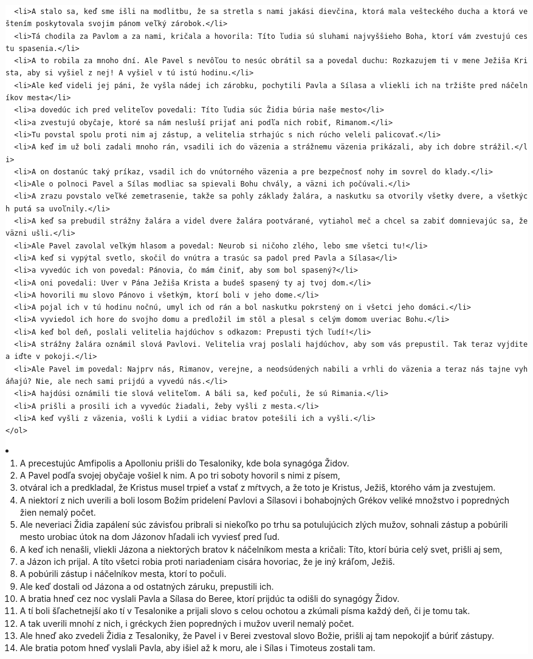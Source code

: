       <li>A stalo sa, keď sme išli na modlitbu, že sa stretla s nami jakási dievčina, ktorá mala vešteckého ducha a ktorá veštením poskytovala svojim pánom veľký zárobok.</li>
      <li>Tá chodila za Pavlom a za nami, kričala a hovorila: Títo ľudia sú sluhami najvyššieho Boha, ktorí vám zvestujú cestu spasenia.</li>
      <li>A to robila za mnoho dní. Ale Pavel s nevôľou to nesúc obrátil sa a povedal duchu: Rozkazujem ti v mene Ježiša Krista, aby si vyšiel z nej! A vyšiel v tú istú hodinu.</li>
      <li>Ale keď videli jej páni, že vyšla nádej ich zárobku, pochytili Pavla a Sílasa a vliekli ich na tržište pred náčelníkov mesta</li>
      <li>a dovedúc ich pred veliteľov povedali: Títo ľudia súc Židia búria naše mesto</li>
      <li>a zvestujú obyčaje, ktoré sa nám nesluší prijať ani podľa nich robiť, Rimanom.</li>
      <li>Tu povstal spolu proti nim aj zástup, a velitelia strhajúc s nich rúcho veleli palicovať.</li>
      <li>A keď im už boli zadali mnoho rán, vsadili ich do väzenia a strážnemu väzenia prikázali, aby ich dobre strážil.</li>
      <li>A on dostanúc taký príkaz, vsadil ich do vnútorného väzenia a pre bezpečnosť nohy im sovrel do klady.</li>
      <li>Ale o polnoci Pavel a Sílas modliac sa spievali Bohu chvály, a väzni ich počúvali.</li>
      <li>A zrazu povstalo veľké zemetrasenie, takže sa pohly základy žalára, a naskutku sa otvorily všetky dvere, a všetkých putá sa uvoľnily.</li>
      <li>A keď sa prebudil strážny žalára a videl dvere žalára pootvárané, vytiahol meč a chcel sa zabiť domnievajúc sa, že väzni ušli.</li>
      <li>Ale Pavel zavolal veľkým hlasom a povedal: Neurob si ničoho zlého, lebo sme všetci tu!</li>
      <li>A keď si vypýtal svetlo, skočil do vnútra a trasúc sa padol pred Pavla a Sílasa</li>
      <li>a vyvedúc ich von povedal: Pánovia, čo mám činiť, aby som bol spasený?</li>
      <li>A oni povedali: Uver v Pána Ježiša Krista a budeš spasený ty aj tvoj dom.</li>
      <li>A hovorili mu slovo Pánovo i všetkým, ktorí boli v jeho dome.</li>
      <li>A pojal ich v tú hodinu nočnú, umyl ich od rán a bol naskutku pokrstený on i všetci jeho domáci.</li>
      <li>A vyviedol ich hore do svojho domu a predložil im stôl a plesal s celým domom uveriac Bohu.</li>
      <li>A keď bol deň, poslali velitelia hajdúchov s odkazom: Prepusti tých ľudí!</li>
      <li>A strážny žalára oznámil slová Pavlovi. Velitelia vraj poslali hajdúchov, aby som vás prepustil. Tak teraz vyjdite a iďte v pokoji.</li>
      <li>Ale Pavel im povedal: Najprv nás, Rimanov, verejne, a neodsúdených nabili a vrhli do väzenia a teraz nás tajne vyháňajú? Nie, ale nech sami prijdú a vyvedú nás.</li>
      <li>A hajdúsi oznámili tie slová veliteľom. A báli sa, keď počuli, že sú Rimania.</li>
      <li>A prišli a prosili ich a vyvedúc žiadali, žeby vyšli z mesta.</li>
      <li>A keď vyšli z väzenia, vošli k Lydii a vidiac bratov potešili ich a vyšli.</li>
    </ol>
  </li>
  <li>
    <ol>
      <li>A precestujúc Amfipolis a Apolloniu prišli do Tesaloniky, kde bola synagóga Židov.</li>
      <li>A Pavel podľa svojej obyčaje vošiel k nim. A po tri soboty hovoril s nimi z písem,</li>
      <li>otváral ich a predkladal, že Kristus musel trpieť a vstať z mŕtvych, a že toto je Kristus, Ježiš, ktorého vám ja zvestujem.</li>
      <li>A niektorí z nich uverili a boli losom Božím pridelení Pavlovi a Sílasovi i bohabojných Grékov veliké množstvo i popredných žien nemalý počet.</li>
      <li>Ale neveriaci Židia zapálení súc závisťou pribrali si niekoľko po trhu sa potulujúcich zlých mužov, sohnali zástup a pobúrili mesto urobiac útok na dom Jázonov hľadali ich vyviesť pred ľud.</li>
      <li>A keď ich nenašli, vliekli Jázona a niektorých bratov k náčelníkom mesta a kričali: Títo, ktorí búria celý svet, prišli aj sem,</li>
      <li>a Jázon ich prijal. A títo všetci robia proti nariadeniam cisára hovoriac, že je iný kráľom, Ježiš.</li>
      <li>A pobúrili zástup i náčelníkov mesta, ktorí to počuli.</li>
      <li>Ale keď dostali od Jázona a od ostatných záruku, prepustili ich.</li>
      <li>A bratia hneď cez noc vyslali Pavla a Sílasa do Beree, ktorí prijdúc ta odišli do synagógy Židov.</li>
      <li>A tí boli šľachetnejší ako tí v Tesalonike a prijali slovo s celou ochotou a zkúmali písma každý deň, či je tomu tak.</li>
      <li>A tak uverili mnohí z nich, i gréckych žien popredných i mužov uveril nemalý počet.</li>
      <li>Ale hneď ako zvedeli Židia z Tesaloniky, že Pavel i v Berei zvestoval slovo Božie, prišli aj tam nepokojiť a búriť zástupy.</li>
      <li>Ale bratia potom hneď vyslali Pavla, aby išiel až k moru, ale i Sílas i Timoteus zostali tam.</li>